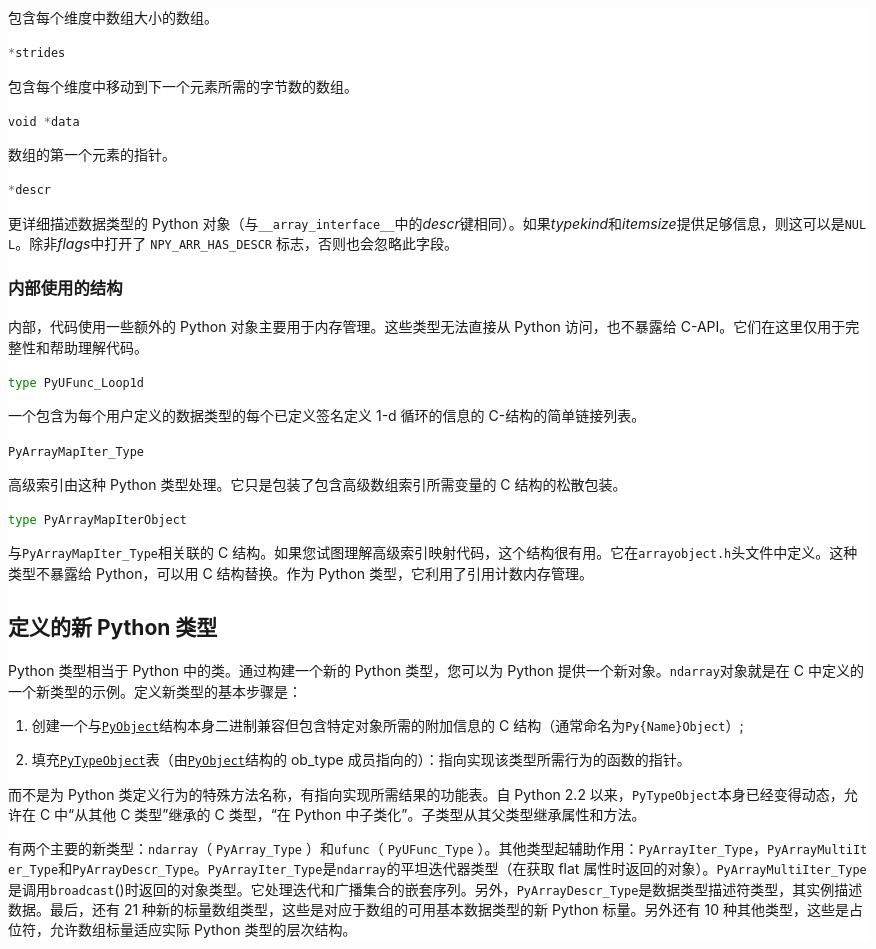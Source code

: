 包含每个维度中数组大小的数组。

```py
*strides
```

包含每个维度中移动到下一个元素所需的字节数的数组。

```py
void *data
```

数组的第一个元素的指针。

```py
*descr
```

更详细描述数据类型的 Python 对象（与`__array_interface__`中的*descr*键相同）。如果*typekind*和*itemsize*提供足够信息，则这可以是`NULL`。除非*flags*中打开了 `NPY_ARR_HAS_DESCR` 标志，否则也会忽略此字段。

### 内部使用的结构

内部，代码使用一些额外的 Python 对象主要用于内存管理。这些类型无法直接从 Python 访问，也不暴露给 C-API。它们在这里仅用于完整性和帮助理解代码。

```py
type PyUFunc_Loop1d
```

一个包含为每个用户定义的数据类型的每个已定义签名定义 1-d 循环的信息的 C-结构的简单链接列表。

```py
PyArrayMapIter_Type
```

高级索引由这种 Python 类型处理。它只是包装了包含高级数组索引所需变量的 C 结构的松散包装。

```py
type PyArrayMapIterObject
```

与`PyArrayMapIter_Type`相关联的 C 结构。如果您试图理解高级索引映射代码，这个结构很有用。它在`arrayobject.h`头文件中定义。这种类型不暴露给 Python，可以用 C 结构替换。作为 Python 类型，它利用了引用计数内存管理。

## 定义的新 Python 类型

Python 类型相当于 Python 中的类。通过构建一个新的 Python 类型，您可以为 Python 提供一个新对象。`ndarray`对象就是在 C 中定义的一个新类型的示例。定义新类型的基本步骤是：

1.  创建一个与[`PyObject`](https://docs.python.org/3/c-api/structures.html#c.PyObject "(in Python v3.11)")结构本身二进制兼容但包含特定对象所需的附加信息的 C 结构（通常命名为`Py{Name}Object`）;

1.  填充[`PyTypeObject`](https://docs.python.org/3/c-api/type.html#c.PyTypeObject "(in Python v3.11")表（由[`PyObject`](https://docs.python.org/3/c-api/structures.html#c.PyObject "(in Python v3.11)")结构的 ob_type 成员指向的）：指向实现该类型所需行为的函数的指针。

而不是为 Python 类定义行为的特殊方法名称，有指向实现所需结果的功能表。自 Python 2.2 以来，`PyTypeObject`本身已经变得动态，允许在 C 中“从其他 C 类型”继承的 C 类型，“在 Python 中子类化”。子类型从其父类型继承属性和方法。

有两个主要的新类型：`ndarray`（ `PyArray_Type` ）和`ufunc`（ `PyUFunc_Type` ）。其他类型起辅助作用：`PyArrayIter_Type`，`PyArrayMultiIter_Type`和`PyArrayDescr_Type`。`PyArrayIter_Type`是`ndarray`的平坦迭代器类型（在获取 flat 属性时返回的对象）。`PyArrayMultiIter_Type`是调用`broadcast`()时返回的对象类型。它处理迭代和广播集合的嵌套序列。另外，`PyArrayDescr_Type`是数据类型描述符类型，其实例描述数据。最后，还有 21 种新的标量数组类型，这些是对应于数组的可用基本数据类型的新 Python 标量。另外还有 10 种其他类型，这些是占位符，允许数组标量适应实际 Python 类型的层次结构。
